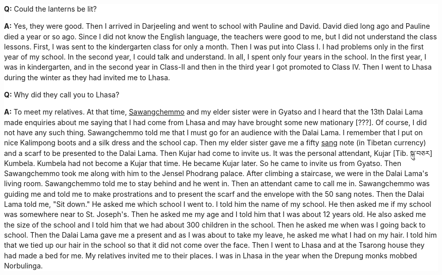 **Q:**  Could the lanterns be lit?   

**A:**  Yes, they were good. Then I arrived in Darjeeling and went to school with Pauline and David. David died long ago and Pauline died a year or so ago. Since I did not know the English language, the teachers were good to me, but I did not understand the class lessons. First, I was sent to the kindergarten class for only a month. Then I was put into Class I. I had problems only in the first year of my school. In the second year, I could talk and understand. In all, I spent only four years in the school. In the first year, I was in kindergarten, and in the second year in Class-II and then in the third year I got promoted to Class IV. Then I went to Lhasa during the winter as they had invited me to Lhasa.   

**Q:**  Why did they call you to Lhasa?   

**A:**  To meet my relatives. At that time, <a href="#" data-tooltip="[tib. ས་དབང་ཆེན་མོ]** One of the heads of the Kashag [bka&#x27; shag] or Council of Ministers. Sawangchemmo was also a term of address for a Kalön/Shape.">Sawangchemmo</a> and my elder sister were in Gyatso and I heard that the 13th Dalai Lama made enquiries about me saying that I had come from Lhasa and may have brought some new mationary [???]. Of course, I did not have any such thing. Sawangchemmo told me that I must go for an audience with the Dalai Lama. I remember that I put on nice Kalimpong boots and a silk dress and the school cap. Then my elder sister gave me a fifty <a href="#" data-tooltip="[tib. སྲང]** A unit of traditional Tibetan currency. It was also called ngüsang [tib. དངུལ་སྲང]. 50 nügsang = 1 dotse; 10 sho = 1 nügsang; 20 5-karma coins = 1 ngüsang. There were also paper currency notes of 7-sang, 25-sang, and 10-sang denominations.">sang</a> note (in Tibetan currency) and a scarf to be presented to the Dalai Lama. Then Kujar had come to invite us. It was the personal attendant, Kujar [Tib. སྐུ་བཅར] Kumbela. Kumbela had not become a Kujar that time. He became Kujar later. So he came to invite us from Gyatso. Then Sawangchemmo took me along with him to the Jensel Phodrang palace. After climbing a staircase, we were in the Dalai Lama's living room. Sawangchemmo told me to stay behind and he went in. Then an attendant came to call me in. Sawangchemmo was guiding me and told me to make prostrations and to present the scarf and the envelope with the 50 sang notes. Then the Dalai Lama told me, "Sit down." He asked me which school I went to. I told him the name of my school. He then asked me if my school was somewhere near to St. Joseph's. Then he asked me my age and I told him that I was about 12 years old. He also asked me the size of the school and I told him that we had about 300 children in the school. Then he asked me when was I going back to school. Then the Dalai Lama gave me a present and as I was about to take my leave, he asked me what I had on my hair. I told him that we tied up our hair in the school so that it did not come over the face. Then I went to Lhasa and at the Tsarong house they had made a bed for me. My relatives invited me to their places. I was in Lhasa in the year when the Drepung monks mobbed Norbulinga.   

